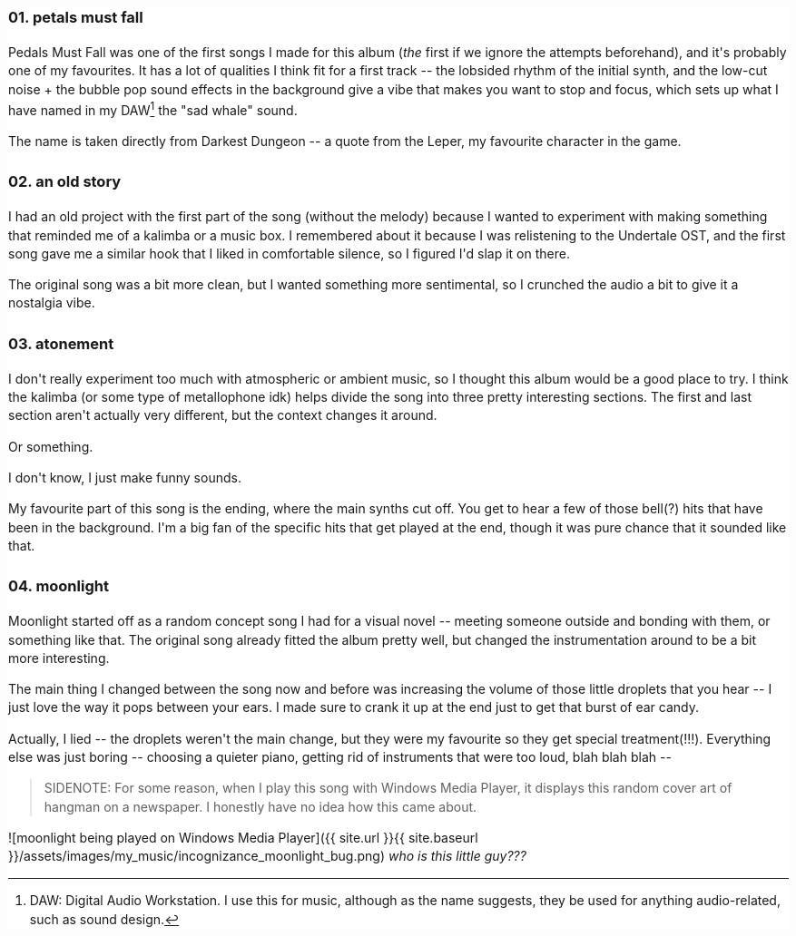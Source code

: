 ### 01. petals must fall

Pedals Must Fall was one of the first songs I made for this album (*the* first if we ignore the attempts beforehand), and it's probably one of my favourites. It has a lot of qualities I think fit for a first track -- the lobsided rhythm of the initial synth, and the low-cut noise + the bubble pop sound effects in the background give a vibe that makes you want to stop and focus, which sets up what I have named in my DAW[^daw] the "sad whale" sound.

The name is taken directly from Darkest Dungeon -- a quote from the Leper, my favourite character in the game.

[^daw]: DAW: Digital Audio Workstation. I use this for music, although as the name suggests, they be used for anything audio-related, such as sound design.

### 02. an old story

I had an old project with the first part of the song (without the melody) because I wanted to experiment with making something that reminded me of a kalimba or a music box. I remembered about it because I was relistening to the Undertale OST, and the first song gave me a similar hook that I liked in comfortable silence, so I figured I'd slap it on there.

The original song was a bit more clean, but I wanted something more sentimental, so I crunched the audio a bit to give it a nostalgia vibe.

### 03. atonement

I don't really experiment too much with atmospheric or ambient music, so I thought this album would be a good place to try. I think the kalimba (or some type of metallophone idk) helps divide the song into three pretty interesting sections. The first and last section aren't actually very different, but the context changes it around.

Or something.

I don't know, I just make funny sounds.

My favourite part of this song is the ending, where the main synths cut off. You get to hear a few of those bell(?) hits that have been in the background. I'm a big fan of the specific hits that get played at the end, though it was pure chance that it sounded like that.

### 04. moonlight

Moonlight started off as a random concept song I had for a visual novel -- meeting someone outside and bonding with them, or something like that. The original song already fitted the album pretty well, but changed the instrumentation around to be a bit more interesting.

The main thing I changed between the song now and before was increasing the volume of those little droplets that you hear -- I just love the way it pops between your ears. I made sure to crank it up at the end just to get that burst of ear candy.

Actually, I lied -- the droplets weren't the main change, but they were my favourite so they get special treatment(!!!). Everything else was just boring -- choosing a quieter piano, getting rid of instruments that were too loud, blah blah blah --

> SIDENOTE: For some reason, when I play this song with Windows Media Player, it displays this random cover art of hangman on a newspaper. I honestly have no idea how this came about.

![moonlight being played on Windows Media Player]({{ site.url }}{{ site.baseurl }}/assets/images/my_music/incognizance_moonlight_bug.png)
*who is this little guy???*


[^creative_self_vs_others]:  Even though I said that I was making incognizance just for me, I doubt that's true. It's not like you can turn off the part of your brain that says "I care about what others think." But, it's close enough.
[^midi_quantization]: Technical: I'm a pretty big fan of quantizing everything to the grid -- I absolutely hate if anything feels slightly off in my music, so I will go to drastic measures to ensure that this doesn't happen; like chopping up my guitar recording so the individual notes are on the grid. <br/> <br/> I've loosened up on this overtime, specifically with melodies. I still move notes around, don't get me wrong, but it's more about getting the pitches right. When I want to time-align notes, I turn off grid-snap and just nudge them to where I think is a nice balance.